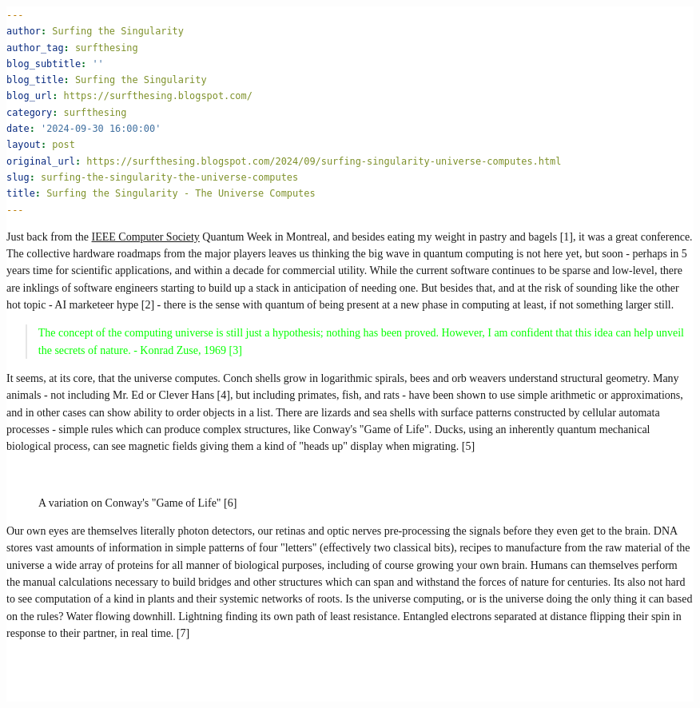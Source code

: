```yaml
---
author: Surfing the Singularity
author_tag: surfthesing
blog_subtitle: ''
blog_title: Surfing the Singularity
blog_url: https://surfthesing.blogspot.com/
category: surfthesing
date: '2024-09-30 16:00:00'
layout: post
original_url: https://surfthesing.blogspot.com/2024/09/surfing-singularity-universe-computes.html
slug: surfing-the-singularity-the-universe-computes
title: Surfing the Singularity - The Universe Computes
---
```


<p><span style="font-family: verdana;"><span>Just back from the</span><span class="white-space-pre"> </span><a class="bpCpipVrrjRHIWtfjEjtbNsDescTJyo " href="https://www.linkedin.com/company/ieee-computer-society/" target="_self">IEEE Computer Society</a><span class="white-space-pre"> </span><span>Quantum Week in Montreal, and besides eating my weight in pastry and bagels [1], it was a great conference. The collective hardware roadmaps from the major players leaves us thinking the big wave in quantum computing is not here yet, but soon - perhaps in 5 years time for scientific applications, and within a decade for commercial utility. While the current software continues to be sparse and low-level, there are inklings of software engineers starting to build up a stack in anticipation of needing one. But besides that, and at the risk of sounding like the other hot topic - AI marketeer hype [2] - there is the sense with quantum of being present at a new phase in computing at least, if not something larger still.</span><span class="white-space-pre"> </span></span></p>
<blockquote class="ember-view reader-text-block__blockquote" id="ember3175"><span style="color: #04ff00; font-family: verdana;">The concept of the computing universe is still just a hypothesis; nothing has been proved. However, I am confident that this idea can help unveil the secrets of nature. - Konrad Zuse, 1969 [3]</span></blockquote><p class="ember-view reader-text-block__paragraph" id="ember3176"><span style="font-family: verdana;">It seems, at its core, that the universe computes. Conch shells grow in logarithmic spirals, bees and orb weavers understand structural geometry. Many animals - not including Mr. Ed or Clever Hans [4], but including primates, fish, and rats - have been shown to use simple arithmetic or approximations, and in other cases can show ability to order objects in a list. There are lizards and sea shells with surface patterns constructed by cellular automata processes - simple rules which can produce complex structures, like Conway's "Game of Life". Ducks, using an inherently quantum mechanical biological process, can see magnetic fields giving them a kind of "heads up" display when migrating. [5]<span class="white-space-pre"> </span></span></p>
<p class="ember-view reader-text-block__paragraph" id="ember3177"><span style="font-family: verdana;"><br /></span></p>
<div class="reader-image-block reader-image-block--full-width"><figure class="reader-image-block__figure"><div class="ivm-image-view-model   "><div class="ivm-view-attr__img-wrapper
        
        "><img alt="" class="ivm-view-attr__img--centered  reader-image-block__img evi-image lazy-image ember-view" id="ember3178" src="https://media.licdn.com/dms/image/v2/D4E12AQF2LHaealtiYA/article-inline_image-shrink_1000_1488/article-inline_image-shrink_1000_1488/0/1727727559513?e=1740009600&amp;v=beta&amp;t=vLl0WFGaEuH2xJfhffuvIBSRwDXRnMtGU8m-kADT2c4" /></div>
</div>
<figcaption class="reader-image-block__figure-image-caption display-block full-width text-body-small-open t-sans text-align-center t-black--light"><span style="font-family: verdana;">A variation on Conway's "Game of Life" [6]</span></figcaption></figure></div>
<p class="ember-view reader-text-block__paragraph" id="ember3179"><span style="font-family: verdana;">Our own eyes are themselves literally photon detectors, our retinas and optic nerves pre-processing the signals before they even get to the brain. DNA stores vast amounts of information in simple patterns of four "letters" (effectively two classical bits), recipes to manufacture from the raw material of the universe a wide array of proteins for all manner of biological purposes, including of course growing your own brain. Humans can themselves perform the manual calculations necessary to build bridges and other structures which can span and withstand the forces of nature for centuries. Its also not hard to see computation of a kind in plants and their systemic networks of roots. Is the universe computing, or is the universe doing the only thing it can based on the rules? Water flowing downhill. Lightning finding its own path of least resistance. Entangled electrons separated at distance flipping their spin in response to their partner, in real time. [7]</span></p>
<div class="separator" style="clear: both; text-align: center;"></div>
<br /><div class="reader-embed-block__iframe-embed"><br /></div>
<div class="reader-embed-block__iframe-embed"><br /></div>
<div class="reader-embed-block__iframe-embed"></div>